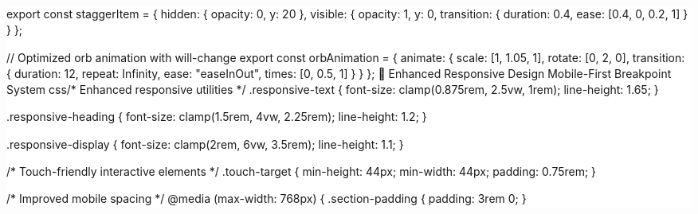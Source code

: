 export const staggerItem = {
  hidden: { opacity: 0, y: 20 },
  visible: {
    opacity: 1,
    y: 0,
    transition: { 
      duration: 0.4, 
      ease: [0.4, 0, 0.2, 1] 
    }
  }
};

// Optimized orb animation with will-change
export const orbAnimation = {
  animate: {
    scale: [1, 1.05, 1],
    rotate: [0, 2, 0],
    transition: {
      duration: 12,
      repeat: Infinity,
      ease: "easeInOut",
      times: [0, 0.5, 1]
    }
  }
};
📱 Enhanced Responsive Design
Mobile-First Breakpoint System
css/* Enhanced responsive utilities */
.responsive-text {
  font-size: clamp(0.875rem, 2.5vw, 1rem);
  line-height: 1.65;
}

.responsive-heading {
  font-size: clamp(1.5rem, 4vw, 2.25rem);
  line-height: 1.2;
}

.responsive-display {
  font-size: clamp(2rem, 6vw, 3.5rem);
  line-height: 1.1;
}

/* Touch-friendly interactive elements */
.touch-target {
  min-height: 44px;
  min-width: 44px;
  padding: 0.75rem;
}

/* Improved mobile spacing */
@media (max-width: 768px) {
  .section-padding {
    padding: 3rem 0;
  }
  